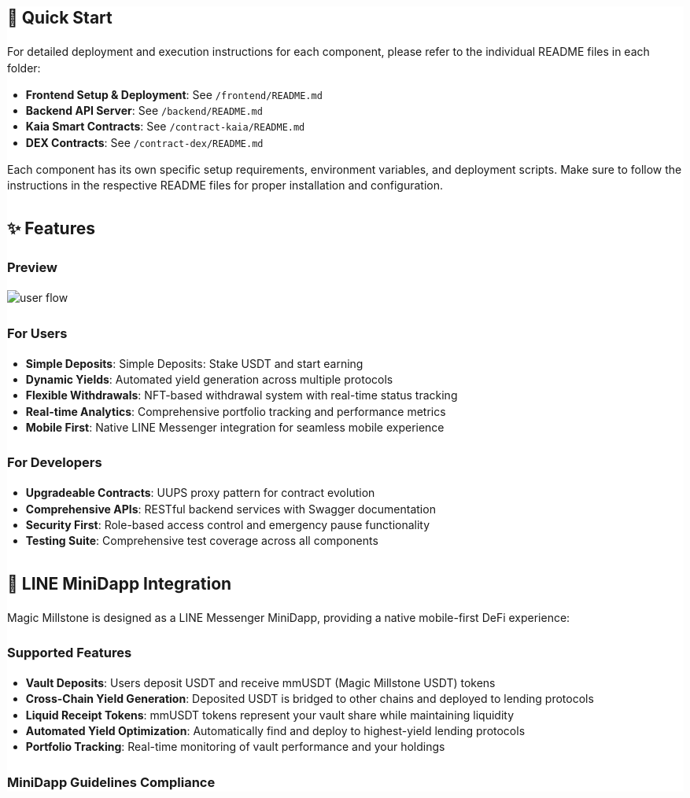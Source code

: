 ## 🚀 Quick Start

For detailed deployment and execution instructions for each component, please refer to the individual README files in each folder:

- **Frontend Setup & Deployment**: See `/frontend/README.md`
- **Backend API Server**: See `/backend/README.md`
- **Kaia Smart Contracts**: See `/contract-kaia/README.md`
- **DEX Contracts**: See `/contract-dex/README.md`

Each component has its own specific setup requirements, environment variables, and deployment scripts. Make sure to follow the instructions in the respective README files for proper installation and configuration.

## ✨ Features

### Preview

<img width="900" alt="user flow" src="https://i.imgur.com/Ta9v8wh.png">

### For Users

- **Simple Deposits**: Simple Deposits: Stake USDT and start earning
- **Dynamic Yields**: Automated yield generation across multiple protocols
- **Flexible Withdrawals**: NFT-based withdrawal system with real-time status tracking
- **Real-time Analytics**: Comprehensive portfolio tracking and performance metrics
- **Mobile First**: Native LINE Messenger integration for seamless mobile experience

### For Developers

- **Upgradeable Contracts**: UUPS proxy pattern for contract evolution
- **Comprehensive APIs**: RESTful backend services with Swagger documentation
- **Security First**: Role-based access control and emergency pause functionality
- **Testing Suite**: Comprehensive test coverage across all components

## 📱 LINE MiniDapp Integration

Magic Millstone is designed as a LINE Messenger MiniDapp, providing a native mobile-first DeFi experience:

### Supported Features

- **Vault Deposits**: Users deposit USDT and receive mmUSDT (Magic Millstone USDT) tokens
- **Cross-Chain Yield Generation**: Deposited USDT is bridged to other chains and deployed to lending protocols
- **Liquid Receipt Tokens**: mmUSDT tokens represent your vault share while maintaining liquidity
- **Automated Yield Optimization**: Automatically find and deploy to highest-yield lending protocols
- **Portfolio Tracking**: Real-time monitoring of vault performance and your holdings

### MiniDapp Guidelines Compliance
